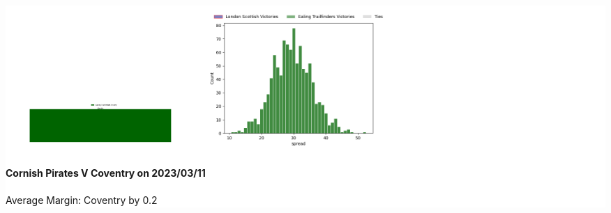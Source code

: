 <img src="plots/resultbar_Ealing Trailfinders_V_London Scottish_7.png" width="32%" />
<img src="plots/spreads_Ealing Trailfinders_V_London Scottish_7.png" width="32%" />
</p>

#### Cornish Pirates V Coventry on 2023/03/11


Average Margin: Coventry by 0.2

<p float="left">